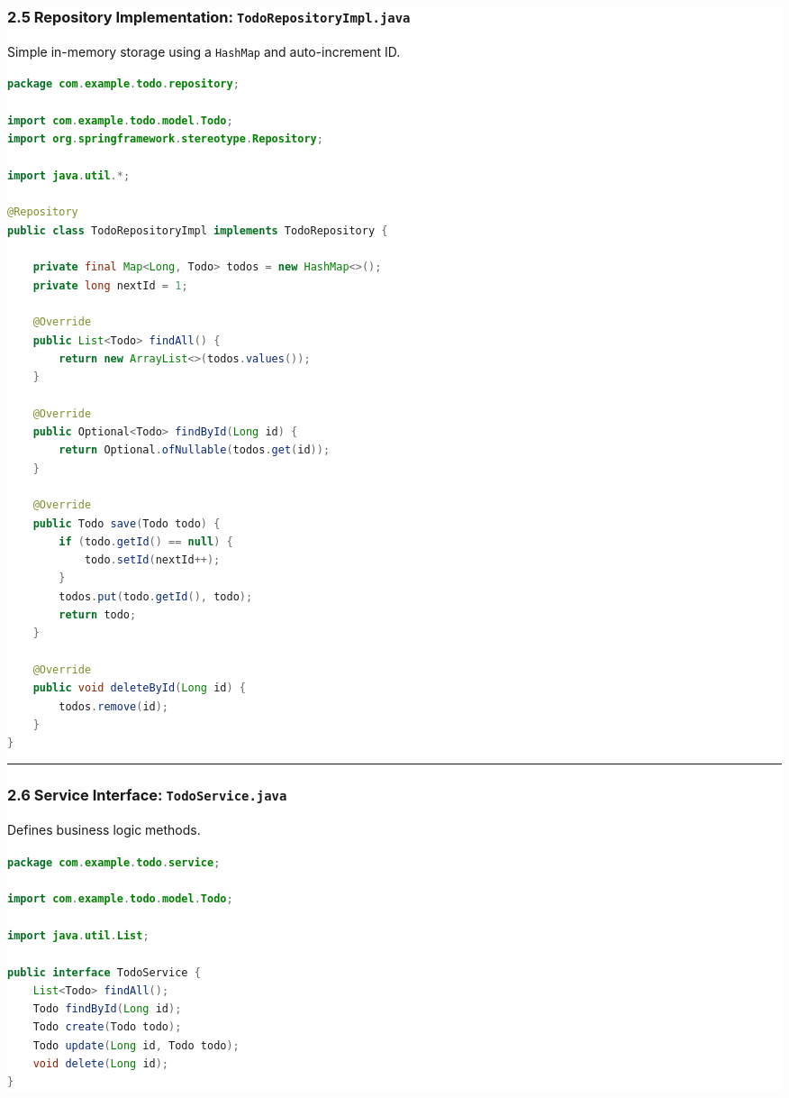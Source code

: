 
### 2.5 Repository Implementation: `TodoRepositoryImpl.java`

Simple in-memory storage using a `HashMap` and auto-increment ID.

```java
package com.example.todo.repository;

import com.example.todo.model.Todo;
import org.springframework.stereotype.Repository;

import java.util.*;

@Repository
public class TodoRepositoryImpl implements TodoRepository {

    private final Map<Long, Todo> todos = new HashMap<>();
    private long nextId = 1;

    @Override
    public List<Todo> findAll() {
        return new ArrayList<>(todos.values());
    }

    @Override
    public Optional<Todo> findById(Long id) {
        return Optional.ofNullable(todos.get(id));
    }

    @Override
    public Todo save(Todo todo) {
        if (todo.getId() == null) {
            todo.setId(nextId++);
        }
        todos.put(todo.getId(), todo);
        return todo;
    }

    @Override
    public void deleteById(Long id) {
        todos.remove(id);
    }
}
```

---

### 2.6 Service Interface: `TodoService.java`

Defines business logic methods.

```java
package com.example.todo.service;

import com.example.todo.model.Todo;

import java.util.List;

public interface TodoService {
    List<Todo> findAll();
    Todo findById(Long id);
    Todo create(Todo todo);
    Todo update(Long id, Todo todo);
    void delete(Long id);
}
```